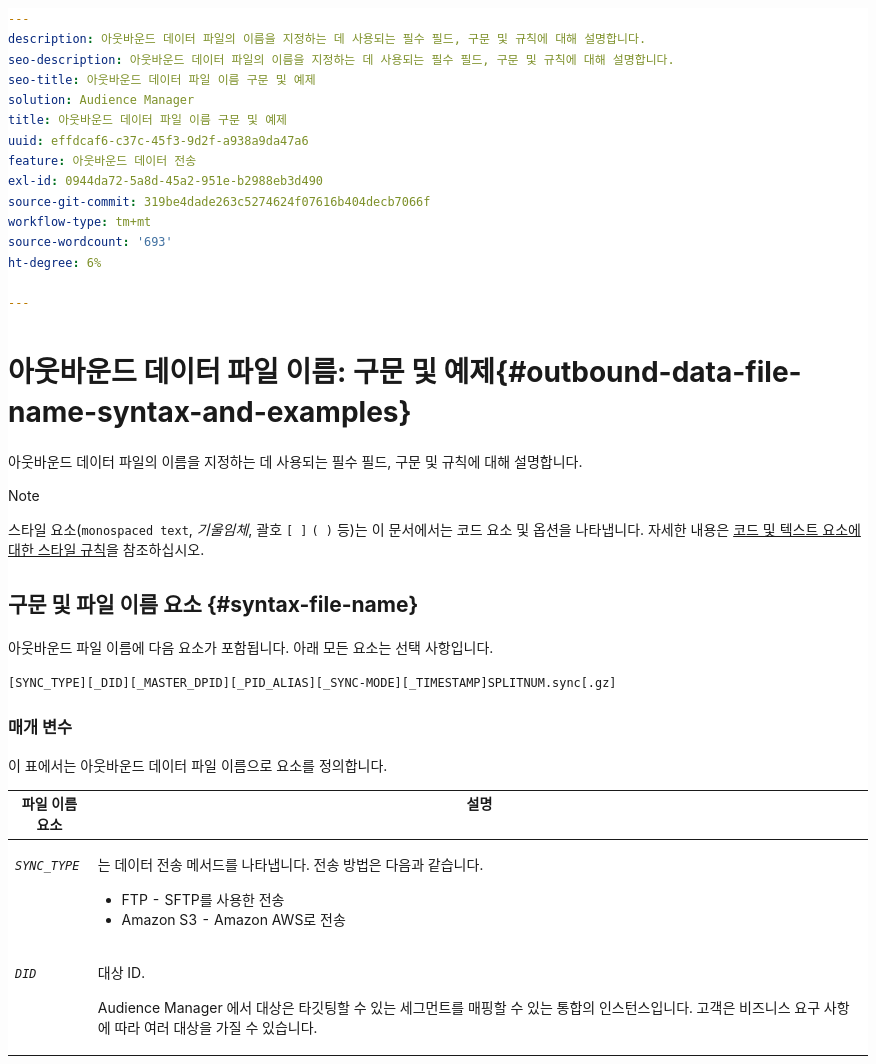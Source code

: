 ```yaml
---
description: 아웃바운드 데이터 파일의 이름을 지정하는 데 사용되는 필수 필드, 구문 및 규칙에 대해 설명합니다.
seo-description: 아웃바운드 데이터 파일의 이름을 지정하는 데 사용되는 필수 필드, 구문 및 규칙에 대해 설명합니다.
seo-title: 아웃바운드 데이터 파일 이름 구문 및 예제
solution: Audience Manager
title: 아웃바운드 데이터 파일 이름 구문 및 예제
uuid: effdcaf6-c37c-45f3-9d2f-a938a9da47a6
feature: 아웃바운드 데이터 전송
exl-id: 0944da72-5a8d-45a2-951e-b2988eb3d490
source-git-commit: 319be4dade263c5274624f07616b404decb7066f
workflow-type: tm+mt
source-wordcount: '693'
ht-degree: 6%

---
```


# 아웃바운드 데이터 파일 이름: 구문 및 예제{#outbound-data-file-name-syntax-and-examples}

아웃바운드 데이터 파일의 이름을 지정하는 데 사용되는 필수 필드, 구문 및 규칙에 대해 설명합니다.



>[!NOTE]
>
>스타일 요소(`monospaced text`, *기울임체*, 괄호 `[ ]` `( )` 등)는 이 문서에서는 코드 요소 및 옵션을 나타냅니다. 자세한 내용은 [코드 및 텍스트 요소에 대한 스타일 규칙](../../../reference/code-style-elements.md)을 참조하십시오.

## 구문 및 파일 이름 요소 {#syntax-file-name}

아웃바운드 파일 이름에 다음 요소가 포함됩니다. 아래 모든 요소는 선택 사항입니다.

```
[SYNC_TYPE][_DID][_MASTER_DPID][_PID_ALIAS][_SYNC-MODE][_TIMESTAMP]SPLITNUM.sync[.gz]
```

### 매개 변수

이 표에서는 아웃바운드 데이터 파일 이름으로 요소를 정의합니다.

<table id="table_1EA97D75004148CE85F702427DB7E97A"> 
 <thead> 
  <tr> 
   <th colname="col1" class="entry"> 파일 이름 요소 </th> 
   <th colname="col2" class="entry"> 설명 </th> 
  </tr> 
 </thead>
 <tbody> 
  <tr> 
   <td colname="col1"> <p> <code><i>SYNC_TYPE </i></code> </p> </td> 
   <td colname="col2"> <p>는 데이터 전송 메서드를 나타냅니다. 전송 방법은 다음과 같습니다. </p> 
    <ul id="ul_4E0CFC7A34E04E2FA216A07E3654D6EE"> 
     <li id="li_0066B99222A64BE9975AE2E91511FB77">FTP - SFTP를 사용한 전송 </li> 
     <li id="li_646767FE8AD247B88D0DD5461349F019"> <span class="keyword"> Amazon S3  </span> -  <span class="keyword"> Amazon AWS로 전송  </span> </li> 
    </ul> </td> 
  </tr> 
  <tr> 
   <td colname="col1"> <p> <code><i>DID </i></code> </p> </td> 
   <td colname="col2"> <p>대상 ID. </p> <p><span class="keyword"> Audience Manager </span>에서 대상은 타깃팅할 수 있는 세그먼트를 매핑할 수 있는 통합의 인스턴스입니다. 고객은 비즈니스 요구 사항에 따라 여러 대상을 가질 수 있습니다. </p> </td> 
  </tr> 
  <tr> 